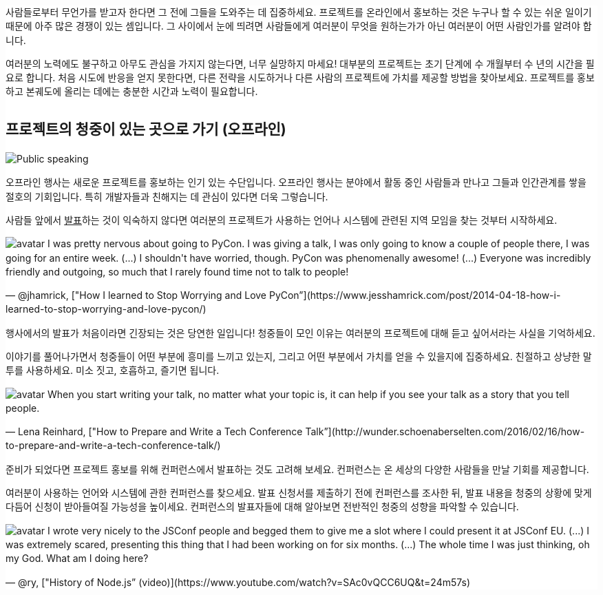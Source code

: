 사람들로부터 무언가를 받고자 한다면 그 전에 그들을 도와주는 데 집중하세요. 프로젝트를 온라인에서 홍보하는 것은 누구나 할 수 있는 쉬운 일이기 때문에 아주 많은 경쟁이 있는 셈입니다. 그 사이에서 눈에 띄려면 사람들에게 여러분이 무엇을 원하는가가 아닌 여러분이 어떤 사람인가를 알려야 합니다.

여러분의 노력에도 불구하고 아무도 관심을 가지지 않는다면, 너무 실망하지 마세요! 대부분의 프로젝트는 초기 단계에 수 개월부터 수 년의 시간을 필요로 합니다. 처음 시도에 반응을 얻지 못한다면, 다른 전략을 시도하거나 다른 사람의 프로젝트에 가치를 제공할 방법을 찾아보세요. 프로젝트를 홍보하고 본궤도에 올리는 데에는 충분한 시간과 노력이 필요합니다.

## 프로젝트의 청중이 있는 곳으로 가기 (오프라인)

![Public speaking](/assets/images/finding-users/public_speaking.jpg)

오프라인 행사는 새로운 프로젝트를 홍보하는 인기 있는 수단입니다. 오프라인 행사는 분야에서 활동 중인 사람들과 만나고 그들과 인간관계를 쌓을 절호의 기회입니다. 특히 개발자들과 친해지는 데 관심이 있다면 더욱 그렇습니다.

사람들 앞에서 [발표](http://speaking.io/)하는 것이 익숙하지 않다면 여러분의 프로젝트가 사용하는 언어나 시스템에 관련된 지역 모임을 찾는 것부터 시작하세요.

<aside markdown="1" class="pquote">
  <img src="https://avatars.githubusercontent.com/jhamrick?s=180" class="pquote-avatar" alt="avatar">
  I was pretty nervous about going to PyCon. I was giving a talk, I was only going to know a couple of people there, I was going for an entire week. (...) I shouldn't have worried, though. PyCon was phenomenally awesome! (...) Everyone was incredibly friendly and outgoing, so much that I rarely found time not to talk to people!
  <p markdown="1" class="pquote-credit">
— @jhamrick, ["How I learned to Stop Worrying and Love PyCon”](https://www.jesshamrick.com/post/2014-04-18-how-i-learned-to-stop-worrying-and-love-pycon/)
  </p>
</aside>

행사에서의 발표가 처음이라면 긴장되는 것은 당연한 일입니다! 청중들이 모인 이유는 여러분의 프로젝트에 대해 듣고 싶어서라는 사실을 기억하세요.

이야기를 풀어나가면서 청중들이 어떤 부분에 흥미를 느끼고 있는지, 그리고 어떤 부분에서 가치를 얻을 수 있을지에 집중하세요. 친절하고 상냥한 말투를 사용하세요. 미소 짓고, 호흡하고, 즐기면 됩니다.

<aside markdown="1" class="pquote">
  <img src="/assets/images/finding-users/lena.jpg" class="pquote-avatar" alt="avatar">
  When you start writing your talk, no matter what your topic is, it can help if you see your talk as a story that you tell people.
  <p markdown="1" class="pquote-credit">
— Lena Reinhard, ["How to Prepare and Write a Tech Conference Talk”](http://wunder.schoenaberselten.com/2016/02/16/how-to-prepare-and-write-a-tech-conference-talk/)
  </p>
</aside>

준비가 되었다면 프로젝트 홍보를 위해 컨퍼런스에서 발표하는 것도 고려해 보세요. 컨퍼런스는 온 세상의 다양한 사람들을 만날 기회를 제공합니다.

여러분이 사용하는 언어와 시스템에 관한 컨퍼런스를 찾으세요. 발표 신청서를 제출하기 전에 컨퍼런스를 조사한 뒤, 발표 내용을 청중의 상황에 맞게 다듬어 신청이 받아들여질 가능성을 높이세요. 컨퍼런스의 발표자들에 대해 알아보면 전반적인 청중의 성향을 파악할 수 있습니다.

<aside markdown="1" class="pquote">
  <img src="https://avatars.githubusercontent.com/ry?s=180" class="pquote-avatar" alt="avatar">
  I wrote very nicely to the JSConf people and begged them to give me a slot where I could present it at JSConf EU. (...) I was extremely scared, presenting this thing that I had been working on for six months. (...) The whole time I was just thinking, oh my God. What am I doing here?
  <p markdown="1" class="pquote-credit">
— @ry, ["History of Node.js” (video)](https://www.youtube.com/watch?v=SAc0vQCC6UQ&t=24m57s)
  </p>
</aside>
